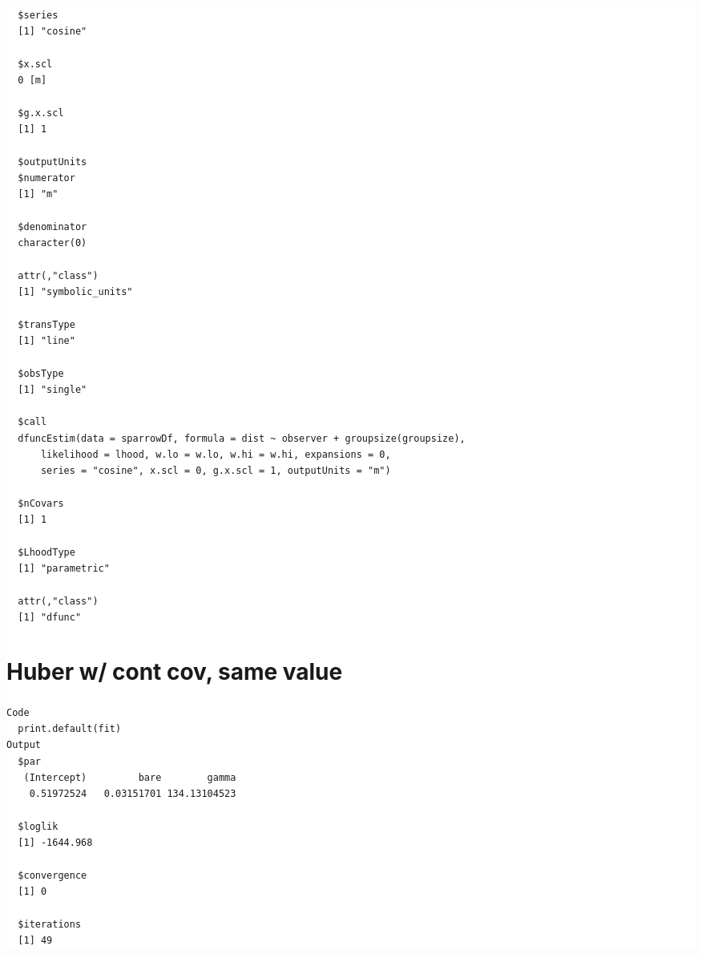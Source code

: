       $series
      [1] "cosine"
      
      $x.scl
      0 [m]
      
      $g.x.scl
      [1] 1
      
      $outputUnits
      $numerator
      [1] "m"
      
      $denominator
      character(0)
      
      attr(,"class")
      [1] "symbolic_units"
      
      $transType
      [1] "line"
      
      $obsType
      [1] "single"
      
      $call
      dfuncEstim(data = sparrowDf, formula = dist ~ observer + groupsize(groupsize), 
          likelihood = lhood, w.lo = w.lo, w.hi = w.hi, expansions = 0, 
          series = "cosine", x.scl = 0, g.x.scl = 1, outputUnits = "m")
      
      $nCovars
      [1] 1
      
      $LhoodType
      [1] "parametric"
      
      attr(,"class")
      [1] "dfunc"

# Huber w/ cont cov, same value

    Code
      print.default(fit)
    Output
      $par
       (Intercept)         bare        gamma 
        0.51972524   0.03151701 134.13104523 
      
      $loglik
      [1] -1644.968
      
      $convergence
      [1] 0
      
      $iterations
      [1] 49
      